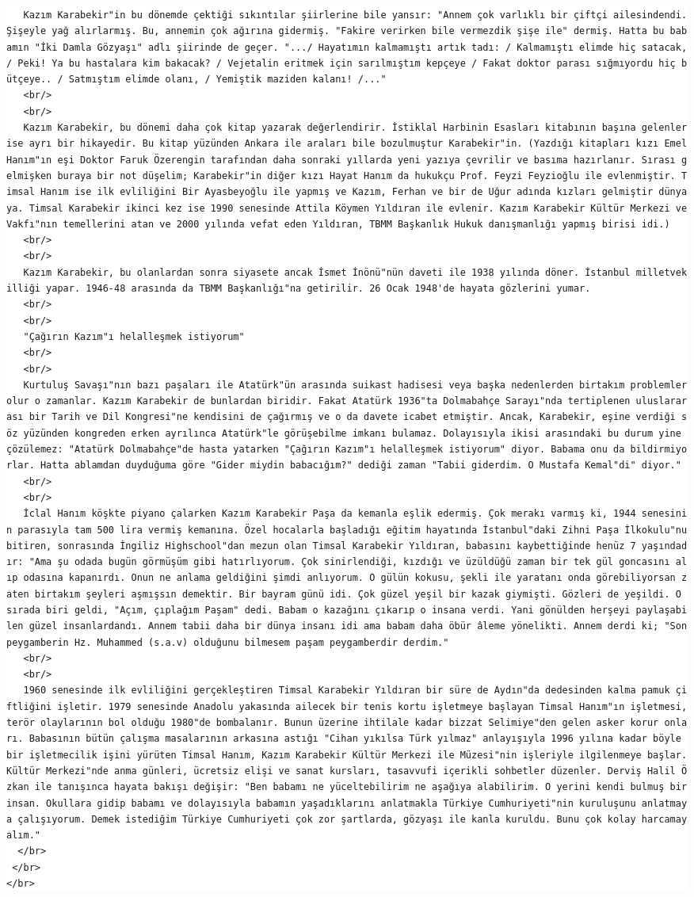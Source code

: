        Kazım Karabekir"in bu dönemde çektiği sıkıntılar şiirlerine bile yansır: "Annem çok varlıklı bir çiftçi ailesindendi. Şişeyle yağ alırlarmış. Bu, annemin çok ağırına gidermiş. "Fakire verirken bile vermezdik şişe ile" dermiş. Hatta bu babamın "İki Damla Gözyaşı" adlı şiirinde de geçer. ".../ Hayatımın kalmamıştı artık tadı: / Kalmamıştı elimde hiç satacak, / Peki! Ya bu hastalara kim bakacak? / Vejetalin eritmek için sarılmıştım kepçeye / Fakat doktor parası sığmıyordu hiç bütçeye.. / Satmıştım elimde olanı, / Yemiştik maziden kalanı! /..."
       <br/>
       <br/>
       Kazım Karabekir, bu dönemi daha çok kitap yazarak değerlendirir. İstiklal Harbinin Esasları kitabının başına gelenler ise ayrı bir hikayedir. Bu kitap yüzünden Ankara ile araları bile bozulmuştur Karabekir"in. (Yazdığı kitapları kızı Emel Hanım"ın eşi Doktor Faruk Özerengin tarafından daha sonraki yıllarda yeni yazıya çevrilir ve basıma hazırlanır. Sırası gelmişken buraya bir not düşelim; Karabekir"in diğer kızı Hayat Hanım da hukukçu Prof. Feyzi Feyzioğlu ile evlenmiştir. Timsal Hanım ise ilk evliliğini Bir Ayasbeyoğlu ile yapmış ve Kazım, Ferhan ve bir de Uğur adında kızları gelmiştir dünyaya. Timsal Karabekir ikinci kez ise 1990 senesinde Attila Köymen Yıldıran ile evlenir. Kazım Karabekir Kültür Merkezi ve Vakfı"nın temellerini atan ve 2000 yılında vefat eden Yıldıran, TBMM Başkanlık Hukuk danışmanlığı yapmış birisi idi.)
       <br/>
       <br/>
       Kazım Karabekir, bu olanlardan sonra siyasete ancak İsmet İnönü"nün daveti ile 1938 yılında döner. İstanbul milletvekilliği yapar. 1946-48 arasında da TBMM Başkanlığı"na getirilir. 26 Ocak 1948'de hayata gözlerini yumar.
       <br/>
       <br/>
       "Çağırın Kazım"ı helalleşmek istiyorum"
       <br/>
       <br/>
       Kurtuluş Savaşı"nın bazı paşaları ile Atatürk"ün arasında suikast hadisesi veya başka nedenlerden birtakım problemler olur o zamanlar. Kazım Karabekir de bunlardan biridir. Fakat Atatürk 1936"ta Dolmabahçe Sarayı"nda tertiplenen uluslararası bir Tarih ve Dil Kongresi"ne kendisini de çağırmış ve o da davete icabet etmiştir. Ancak, Karabekir, eşine verdiği söz yüzünden kongreden erken ayrılınca Atatürk"le görüşebilme imkanı bulamaz. Dolayısıyla ikisi arasındaki bu durum yine çözülemez: "Atatürk Dolmabahçe"de hasta yatarken "Çağırın Kazım"ı helalleşmek istiyorum" diyor. Babama onu da bildirmiyorlar. Hatta ablamdan duyduğuma göre "Gider miydin babacığım?" dediği zaman "Tabii giderdim. O Mustafa Kemal"di" diyor."
       <br/>
       <br/>
       İclal Hanım köşkte piyano çalarken Kazım Karabekir Paşa da kemanla eşlik edermiş. Çok merakı varmış ki, 1944 senesinin parasıyla tam 500 lira vermiş kemanına. Özel hocalarla başladığı eğitim hayatında İstanbul"daki Zihni Paşa İlkokulu"nu bitiren, sonrasında İngiliz Highschool"dan mezun olan Timsal Karabekir Yıldıran, babasını kaybettiğinde henüz 7 yaşındadır: "Ama şu odada bugün görmüşüm gibi hatırlıyorum. Çok sinirlendiği, kızdığı ve üzüldüğü zaman bir tek gül goncasını alıp odasına kapanırdı. Onun ne anlama geldiğini şimdi anlıyorum. O gülün kokusu, şekli ile yaratanı onda görebiliyorsan zaten birtakım şeyleri aşmışsın demektir. Bir bayram günü idi. Çok güzel yeşil bir kazak giymişti. Gözleri de yeşildi. O sırada biri geldi, "Açım, çıplağım Paşam" dedi. Babam o kazağını çıkarıp o insana verdi. Yani gönülden herşeyi paylaşabilen güzel insanlardandı. Annem tabii daha bir dünya insanı idi ama babam daha öbür âleme yönelikti. Annem derdi ki; "Son peygamberin Hz. Muhammed (s.a.v) olduğunu bilmesem paşam peygamberdir derdim."
       <br/>
       <br/>
       1960 senesinde ilk evliliğini gerçekleştiren Timsal Karabekir Yıldıran bir süre de Aydın"da dedesinden kalma pamuk çiftliğini işletir. 1979 senesinde Anadolu yakasında ailecek bir tenis kortu işletmeye başlayan Timsal Hanım"ın işletmesi, terör olaylarının bol olduğu 1980"de bombalanır. Bunun üzerine ihtilale kadar bizzat Selimiye"den gelen asker korur onları. Babasının bütün çalışma masalarının arkasına astığı "Cihan yıkılsa Türk yılmaz" anlayışıyla 1996 yılına kadar böyle bir işletmecilik işini yürüten Timsal Hanım, Kazım Karabekir Kültür Merkezi ile Müzesi"nin işleriyle ilgilenmeye başlar. Kültür Merkezi"nde anma günleri, ücretsiz elişi ve sanat kursları, tasavvufi içerikli sohbetler düzenler. Derviş Halil Özkan ile tanışınca hayata bakışı değişir: "Ben babamı ne yüceltebilirim ne aşağıya alabilirim. O yerini kendi bulmuş bir insan. Okullara gidip babamı ve dolayısıyla babamın yaşadıklarını anlatmakla Türkiye Cumhuriyeti"nin kuruluşunu anlatmaya çalışıyorum. Demek istediğim Türkiye Cumhuriyeti çok zor şartlarda, gözyaşı ile kanla kuruldu. Bunu çok kolay harcamayalım."
      </br>
     </br>
    </br>